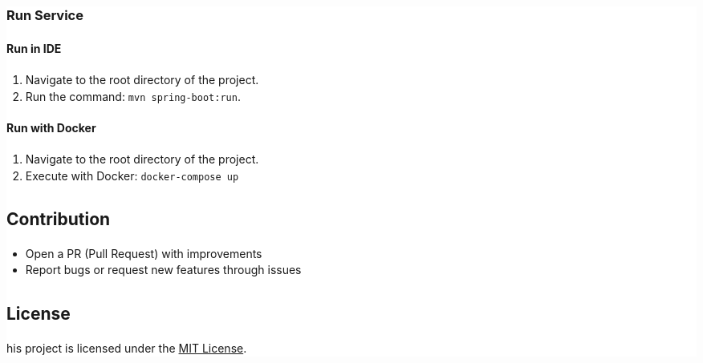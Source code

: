 ### Run Service

#### Run in IDE
1. Navigate to the root directory of the project.
2. Run the command: `mvn spring-boot:run`.

#### Run with Docker
1. Navigate to the root directory of the project.
2. Execute with Docker: `docker-compose up`

## Contribution

- Open a PR (Pull Request) with improvements
- Report bugs or request new features through issues

## License

his project is licensed under the [MIT License](LICENSE).

